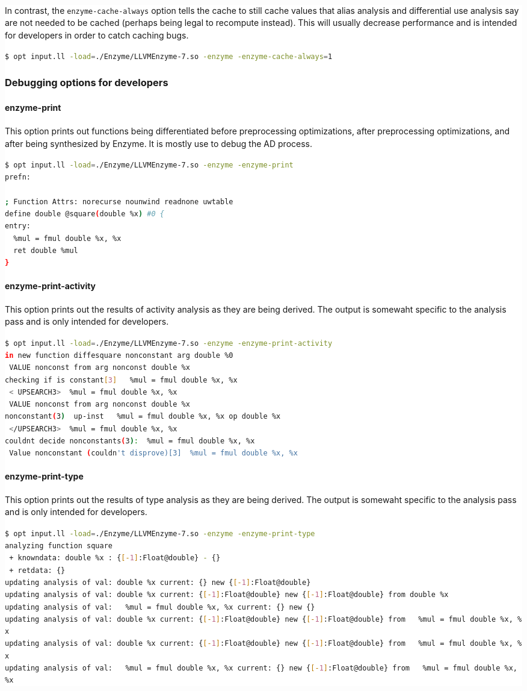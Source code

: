 In contrast, the `enzyme-cache-always` option tells the cache to still cache values that alias analysis and differential use analysis say are not needed to be cached (perhaps being legal to recompute instead). This will usually decrease performance and is intended for developers in order to catch caching bugs.

```sh
$ opt input.ll -load=./Enzyme/LLVMEnzyme-7.so -enzyme -enzyme-cache-always=1
```

### Debugging options for developers

#### enzyme-print

This option prints out functions being differentiated before preprocessing optimizations, after preprocessing optimizations, and after being synthesized by Enzyme. It is mostly use to debug the AD process.

```sh
$ opt input.ll -load=./Enzyme/LLVMEnzyme-7.so -enzyme -enzyme-print
prefn:

; Function Attrs: norecurse nounwind readnone uwtable
define double @square(double %x) #0 {
entry:
  %mul = fmul double %x, %x
  ret double %mul
}
```

#### enzyme-print-activity

This option prints out the results of activity analysis as they are being derived. The output is somewaht specific to the analysis pass and is only intended for developers.

```sh
$ opt input.ll -load=./Enzyme/LLVMEnzyme-7.so -enzyme -enzyme-print-activity
in new function diffesquare nonconstant arg double %0
 VALUE nonconst from arg nonconst double %x
checking if is constant[3]   %mul = fmul double %x, %x
 < UPSEARCH3>  %mul = fmul double %x, %x
 VALUE nonconst from arg nonconst double %x
nonconstant(3)  up-inst   %mul = fmul double %x, %x op double %x
 </UPSEARCH3>  %mul = fmul double %x, %x
couldnt decide nonconstants(3):  %mul = fmul double %x, %x
 Value nonconstant (couldn't disprove)[3]  %mul = fmul double %x, %x
```

#### enzyme-print-type

This option prints out the results of type analysis as they are being derived. The output is somewaht specific to the analysis pass and is only intended for developers.

```sh
$ opt input.ll -load=./Enzyme/LLVMEnzyme-7.so -enzyme -enzyme-print-type
analyzing function square
 + knowndata: double %x : {[-1]:Float@double} - {}
 + retdata: {}
updating analysis of val: double %x current: {} new {[-1]:Float@double}
updating analysis of val: double %x current: {[-1]:Float@double} new {[-1]:Float@double} from double %x
updating analysis of val:   %mul = fmul double %x, %x current: {} new {}
updating analysis of val: double %x current: {[-1]:Float@double} new {[-1]:Float@double} from   %mul = fmul double %x, %x
updating analysis of val: double %x current: {[-1]:Float@double} new {[-1]:Float@double} from   %mul = fmul double %x, %x
updating analysis of val:   %mul = fmul double %x, %x current: {} new {[-1]:Float@double} from   %mul = fmul double %x, %x
```
